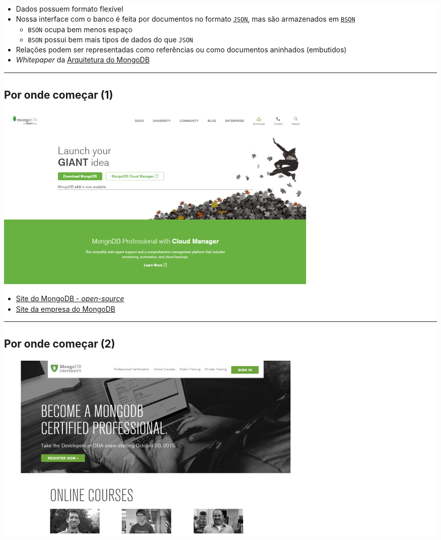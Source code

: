 - Dados possuem formato flexível
- Nossa interface com o banco é feita por documentos no formato
  <abbr title="JavaScript Object Notation">`JSON`</abbr>, mas
  são armazenados em <abbr title="Binary JSON">`BSON`</abbr>
  - `BSON` ocupa bem menos espaço
  - `BSON` possui bem mais tipos de dados do que `JSON`
- Relações podem ser representadas como referências ou como documentos
  aninhados (embutidos)
- _Whitepaper_ da [Arquitetura do MongoDB](http://s3.amazonaws.com/info-mongodb-com/MongoDB_Architecture_Guide.pdf)

---
## Por onde começar (1)

![](../../images/mongodb-site.png)

- [Site do MongoDB - _open-source_](https://www.mongodb.org/)
- [Site da empresa do MongoDB ](https://www.mongodb.com/)

---
## Por onde começar (2)

![](../../images/mongodb-university.png)
